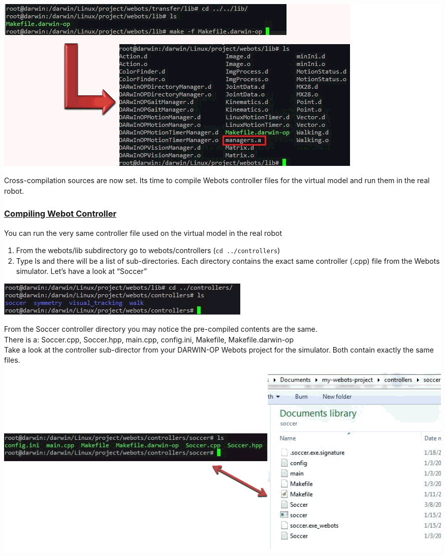   ![](/assets/images/platform/op/op_216.gif)
 
Cross-compilation sources are now set. Its time to compile Webots controller files for the virtual model and run them in the real robot.

### [Compiling Webot Controller](#compiling-webot-controller)

You can run the very same controller file used on the virtual model in the real robot
 
1. From the webots/lib subdirectory go to webots/controllers (`cd ../controllers`)
2. Type ls and there will be a list of sub-directories. Each directory contains the exact same controller (.cpp) file from the Webots simulator. Let’s have a look at “Soccer”

  ![](/assets/images/platform/op/op_217.gif)
 
  From the Soccer controller directory you may notice the pre-compiled contents are the same.  
  There is a: Soccer.cpp, Soccer.hpp, main.cpp, config.ini, Makefile, Makefile.darwin-op  
  Take a look at the controller sub-director from your DARWIN-OP Webots project for the simulator. Both contain exactly the same files.

  ![](/assets/images/platform/op/op_218.gif)
  